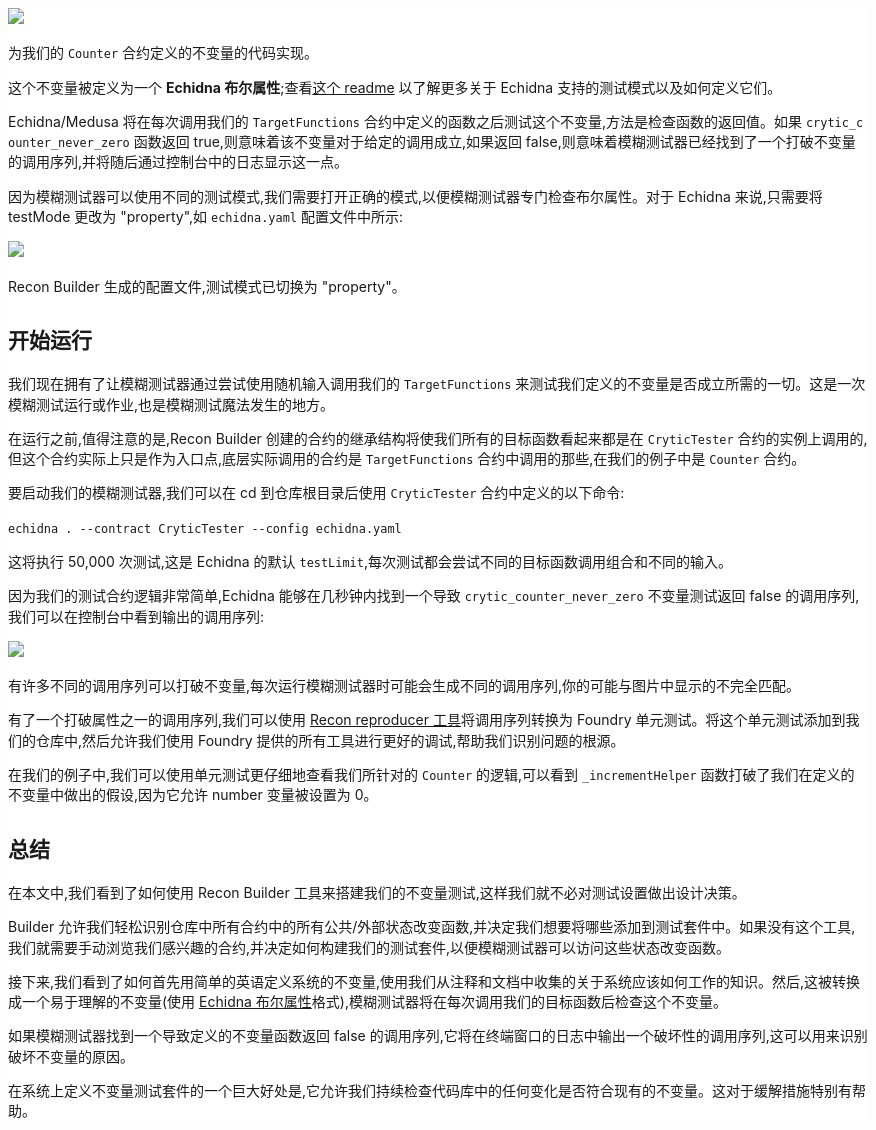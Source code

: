 ![](https://img.learnblockchain.cn/attachments/migrate/1729760412384)

为我们的 `Counter` 合约定义的不变量的代码实现。

这个不变量被定义为一个 **Echidna 布尔属性**;查看[这个 readme](https://github.com/crytic/building-secure-contracts/blob/master/program-analysis/echidna/basic/testing-modes.md) 以了解更多关于 Echidna 支持的测试模式以及如何定义它们。

Echidna/Medusa 将在每次调用我们的 `TargetFunctions` 合约中定义的函数之后测试这个不变量,方法是检查函数的返回值。如果 `crytic_counter_never_zero` 函数返回 true,则意味着该不变量对于给定的调用成立,如果返回 false,则意味着模糊测试器已经找到了一个打破不变量的调用序列,并将随后通过控制台中的日志显示这一点。

因为模糊测试器可以使用不同的测试模式,我们需要打开正确的模式,以便模糊测试器专门检查布尔属性。对于 Echidna 来说,只需要将 testMode 更改为 "property",如 `echidna.yaml` 配置文件中所示:

![](https://img.learnblockchain.cn/attachments/migrate/1729760412390)

Recon Builder 生成的配置文件,测试模式已切换为 "property"。

## **开始运行**

我们现在拥有了让模糊测试器通过尝试使用随机输入调用我们的 `TargetFunctions` 来测试我们定义的不变量是否成立所需的一切。这是一次模糊测试运行或作业,也是模糊测试魔法发生的地方。

在运行之前,值得注意的是,Recon Builder 创建的合约的继承结构将使我们所有的目标函数看起来都是在 `CryticTester` 合约的实例上调用的,但这个合约实际上只是作为入口点,底层实际调用的合约是 `TargetFunctions` 合约中调用的那些,在我们的例子中是 `Counter` 合约。

要启动我们的模糊测试器,我们可以在 cd 到仓库根目录后使用 `CryticTester` 合约中定义的以下命令:

    echidna . --contract CryticTester --config echidna.yaml

这将执行 50,000 次测试,这是 Echidna 的默认 `testLimit`,每次测试都会尝试不同的目标函数调用组合和不同的输入。

因为我们的测试合约逻辑非常简单,Echidna 能够在几秒钟内找到一个导致 `crytic_counter_never_zero` 不变量测试返回 false 的调用序列,我们可以在控制台中看到输出的调用序列:

![](https://img.learnblockchain.cn/attachments/migrate/1729760412608)

有许多不同的调用序列可以打破不变量,每次运行模糊测试器时可能会生成不同的调用序列,你的可能与图片中显示的不完全匹配。

有了一个打破属性之一的调用序列,我们可以使用 [Recon reproducer 工具](https://getrecon.substack.com/p/converting-failed-property-tests?r=34r2zr)将调用序列转换为 Foundry 单元测试。将这个单元测试添加到我们的仓库中,然后允许我们使用 Foundry 提供的所有工具进行更好的调试,帮助我们识别问题的根源。

在我们的例子中,我们可以使用单元测试更仔细地查看我们所针对的 `Counter` 的逻辑,可以看到 `_incrementHelper` 函数打破了我们在定义的不变量中做出的假设,因为它允许 number 变量被设置为 0。

## **总结**

在本文中,我们看到了如何使用 Recon Builder 工具来搭建我们的不变量测试,这样我们就不必对测试设置做出设计决策。

Builder 允许我们轻松识别仓库中所有合约中的所有公共/外部状态改变函数,并决定我们想要将哪些添加到测试套件中。如果没有这个工具,我们就需要手动浏览我们感兴趣的合约,并决定如何构建我们的测试套件,以便模糊测试器可以访问这些状态改变函数。

接下来,我们看到了如何首先用简单的英语定义系统的不变量,使用我们从注释和文档中收集的关于系统应该如何工作的知识。然后,这被转换成一个易于理解的不变量(使用 [Echidna 布尔属性](https://github.com/crytic/echidna?tab=readme-ov-file#writing-invariants)格式),模糊测试器将在每次调用我们的目标函数后检查这个不变量。

如果模糊测试器找到一个导致定义的不变量函数返回 false 的调用序列,它将在终端窗口的日志中输出一个破坏性的调用序列,这可以用来识别破坏不变量的原因。

在系统上定义不变量测试套件的一个巨大好处是,它允许我们持续检查代码库中的任何变化是否符合现有的不变量。这对于缓解措施特别有帮助。
